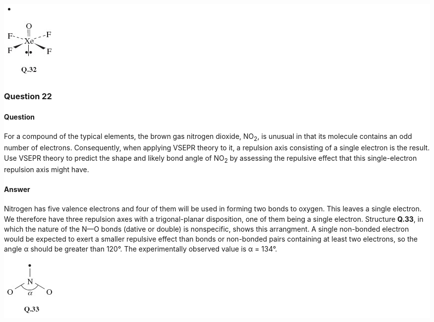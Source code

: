 
* 
 ![inlinefigure images/s205_2_i037i.jpg](images/s205_2_i037i.jpg) 





### Question 22


#### Question

For a compound of the typical elements, the brown gas nitrogen dioxide, NO<sub xmlns:str="http://exslt.org/strings">2</sub>, is unusual in that its molecule contains an odd number of electrons. Consequently, when applying VSEPR theory to it, a repulsion axis consisting of a single electron is the result. Use VSEPR theory to predict the shape and likely bond angle of NO<sub xmlns:str="http://exslt.org/strings">2</sub> by assessing the repulsive effect that this single-electron repulsion axis might have.


#### Answer

Nitrogen has five valence electrons and four of them will be used in forming two bonds to oxygen. This leaves a single electron. We therefore have three repulsion axes with a trigonal-planar disposition, one of them being a single electron. Structure __Q.33__, in which the nature of the N—O bonds (dative or double) is nonspecific, shows this arrangment. A single non-bonded electron would be expected to exert a smaller repulsive effect than bonds or non-bonded pairs containing at least two electrons, so the angle α should be greater than 120°. The experimentally observed value is α = 134°.

 ![inlinefigure images/s205_2_i038i.jpg](images/s205_2_i038i.jpg) 



